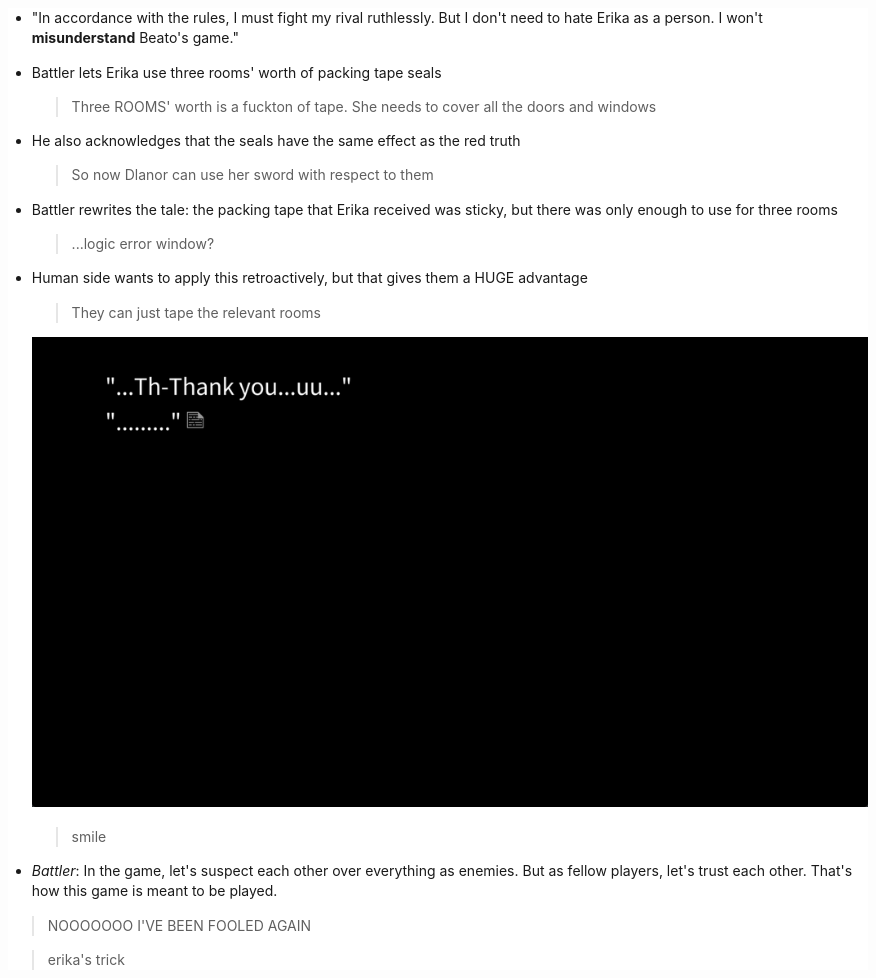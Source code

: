 -   "In accordance with the rules, I must fight my rival ruthlessly. But I don't need to hate Erika as a person. I won't **misunderstand** Beato's game."
-   Battler lets Erika use three rooms' worth of packing tape seals
    > Three ROOMS' worth is a fuckton of tape. She needs to cover all the doors and windows
-   He also acknowledges that the seals have the same effect as the red truth
    > So now Dlanor can use her sword with respect to them
-   Battler rewrites the tale: the packing tape that Erika received was sticky, but there was only enough to use for three rooms
    > ...logic error window?
-   Human side wants to apply this retroactively, but that gives them a HUGE advantage

    > They can just tape the relevant rooms

    ![aw.](assets/Umineko5to8_gqCHXep322.png)

    > smile

-   _Battler_: In the game, let's suspect each other over everything as enemies. But as fellow players, let's trust each other. That's how this game is meant to be played.

> NOOOOOOO I'VE BEEN FOOLED AGAIN

> erika's trick
